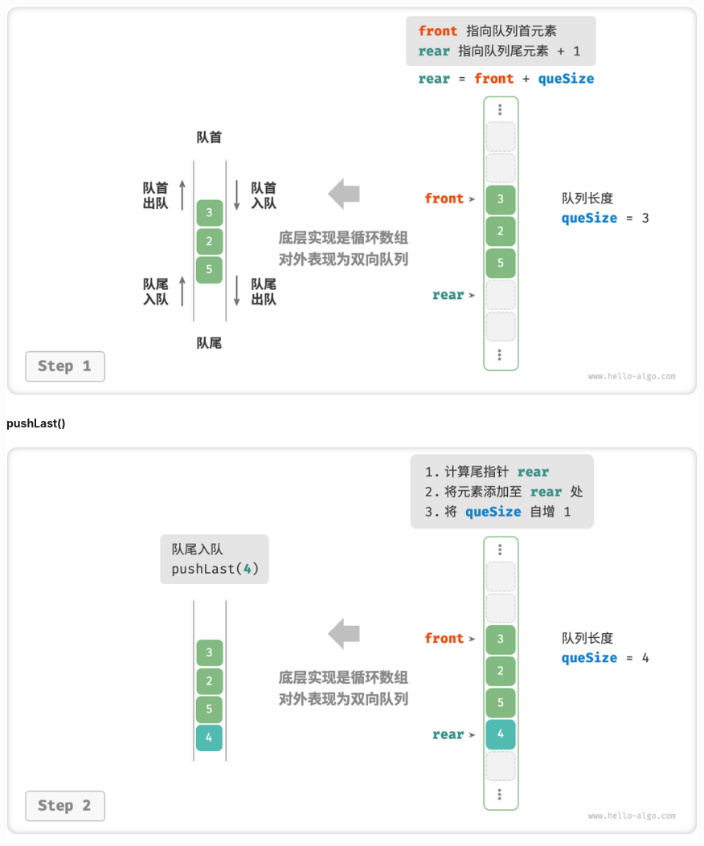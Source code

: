 ![基于数组实现双向队列的入队出队操作](https://raw.githubusercontent.com/sanmaomashi/Salute_DataStructure/main/img/41.png)

#### **pushLast()**

![array_deque_push_last](https://raw.githubusercontent.com/sanmaomashi/Salute_DataStructure/main/img/42.png)

